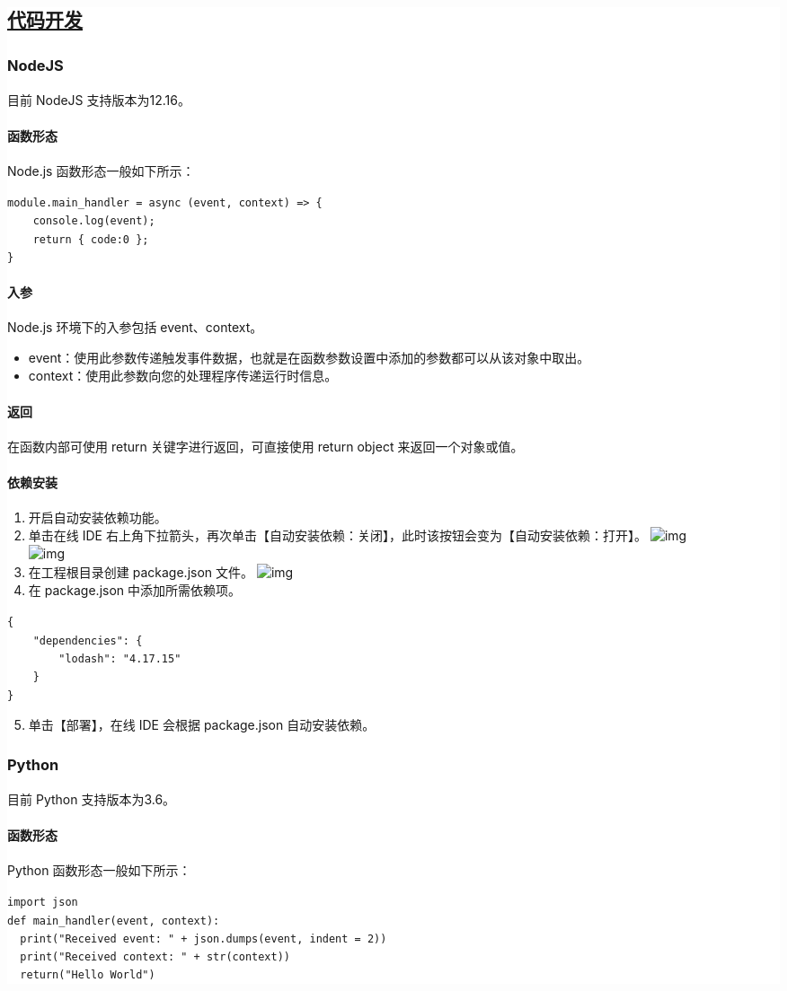 ## [代码开发](id:demo)
### **NodeJS**
目前 NodeJS 支持版本为12.16。

#### **函数形态**
Node.js 函数形态一般如下所示：
```plaintext
module.main_handler = async (event, context) => {
    console.log(event);
    return { code:0 };
}
```
#### **入参**
Node.js 环境下的入参包括 event、context。
- event：使用此参数传递触发事件数据，也就是在函数参数设置中添加的参数都可以从该对象中取出。
- context：使用此参数向您的处理程序传递运行时信息。

#### **返回**
在函数内部可使用 return 关键字进行返回，可直接使用 return object 来返回一个对象或值。

#### **依赖安装**
1. 开启自动安装依赖功能。 
2. 单击在线 IDE 右上角下拉箭头，再次单击【自动安装依赖：关闭】，此时该按钮会变为【自动安装依赖：打开】。
 ![img](https://main.qcloudimg.com/raw/5f97345a85f3b4d206d4ed8a131c8e21.png)       
  ![img](https://main.qcloudimg.com/raw/dee529646845742bd9b24ae3a65606da.png)        
3. 在工程根目录创建 package.json 文件。
  ![img](https://main.qcloudimg.com/raw/65f9b1394e1424bfb354fbc4b28a9570.png)        
4. 在 package.json 中添加所需依赖项。
```plaintext
{
    "dependencies": {
        "lodash": "4.17.15"
    }
}
```
5. 单击【部署】，在线 IDE 会根据 package.json 自动安装依赖。

### **Python**
目前 Python 支持版本为3.6。

#### **函数形态**
Python 函数形态一般如下所示：
```plaintext
import json
def main_handler(event, context):
  print("Received event: " + json.dumps(event, indent = 2)) 
  print("Received context: " + str(context))
  return("Hello World")
```
